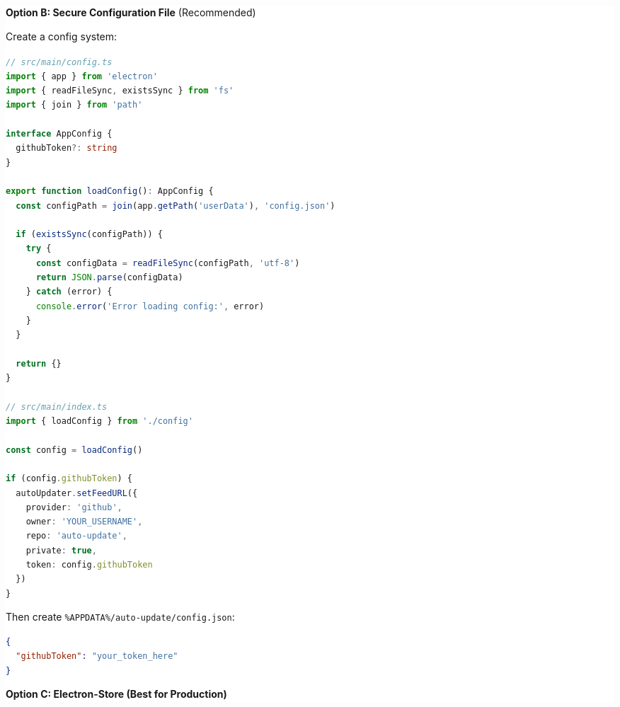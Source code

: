 **Option B: Secure Configuration File** (Recommended)

Create a config system:

```typescript
// src/main/config.ts
import { app } from 'electron'
import { readFileSync, existsSync } from 'fs'
import { join } from 'path'

interface AppConfig {
  githubToken?: string
}

export function loadConfig(): AppConfig {
  const configPath = join(app.getPath('userData'), 'config.json')

  if (existsSync(configPath)) {
    try {
      const configData = readFileSync(configPath, 'utf-8')
      return JSON.parse(configData)
    } catch (error) {
      console.error('Error loading config:', error)
    }
  }

  return {}
}

// src/main/index.ts
import { loadConfig } from './config'

const config = loadConfig()

if (config.githubToken) {
  autoUpdater.setFeedURL({
    provider: 'github',
    owner: 'YOUR_USERNAME',
    repo: 'auto-update',
    private: true,
    token: config.githubToken
  })
}
```

Then create `%APPDATA%/auto-update/config.json`:

```json
{
  "githubToken": "your_token_here"
}
```

**Option C: Electron-Store (Best for Production)**
